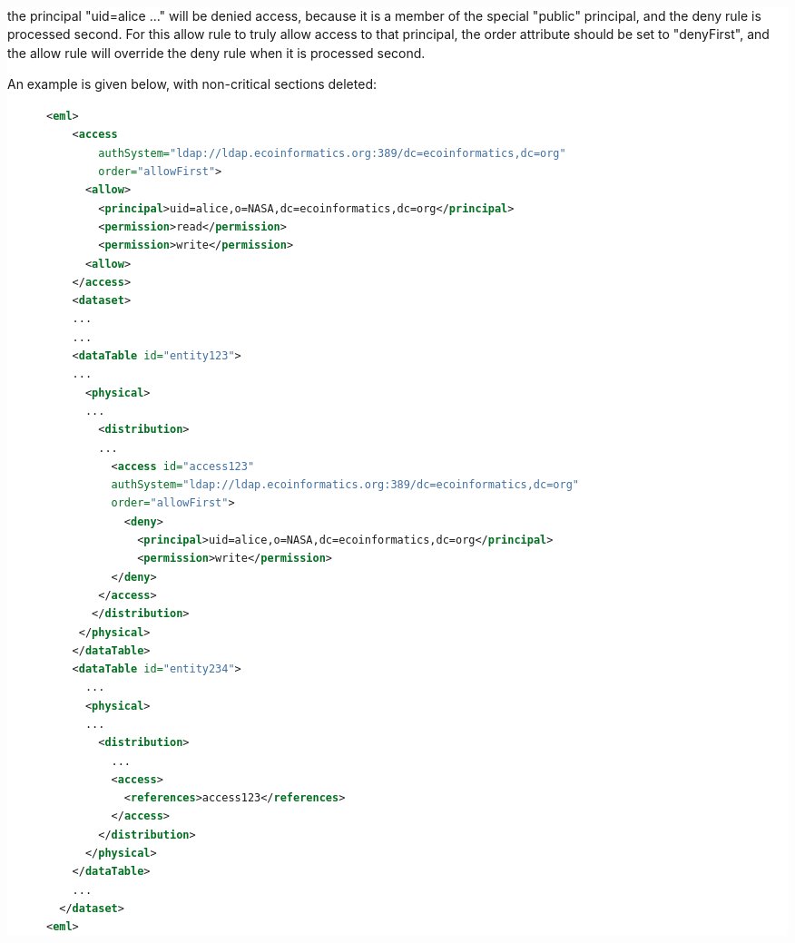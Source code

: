 the principal \"uid=alice \...\" will be denied access, because it is a
member of the special \"public\" principal, and the deny rule is
processed second. For this allow rule to truly allow access to that
principal, the order attribute should be set to \"denyFirst\", and the
allow rule will override the deny rule when it is processed second.

An example is given below, with non-critical sections deleted:
```xml
      <eml>
          <access
              authSystem="ldap://ldap.ecoinformatics.org:389/dc=ecoinformatics,dc=org"
              order="allowFirst">
            <allow>
              <principal>uid=alice,o=NASA,dc=ecoinformatics,dc=org</principal>
              <permission>read</permission>
              <permission>write</permission>
            <allow>
          </access>
          <dataset>
          ...
          ...
          <dataTable id="entity123">
          ...
            <physical>
            ...
              <distribution>
              ...
                <access id="access123"
                authSystem="ldap://ldap.ecoinformatics.org:389/dc=ecoinformatics,dc=org"
                order="allowFirst">
                  <deny>
                    <principal>uid=alice,o=NASA,dc=ecoinformatics,dc=org</principal>
                    <permission>write</permission>
                </deny>
              </access>
             </distribution>
           </physical>
          </dataTable>
          <dataTable id="entity234">
            ...
            <physical>
            ...
              <distribution>
                ...
                <access>
                  <references>access123</references>
                </access>
              </distribution>
            </physical>
          </dataTable>
          ...    
        </dataset>
      <eml>
```
